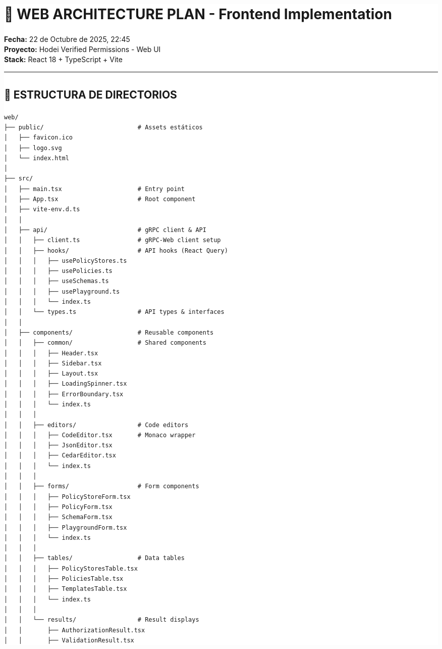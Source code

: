 # 🎨 WEB ARCHITECTURE PLAN - Frontend Implementation

**Fecha:** 22 de Octubre de 2025, 22:45  
**Proyecto:** Hodei Verified Permissions - Web UI  
**Stack:** React 18 + TypeScript + Vite

---

## 📁 ESTRUCTURA DE DIRECTORIOS

```
web/
├── public/                          # Assets estáticos
│   ├── favicon.ico
│   ├── logo.svg
│   └── index.html
│
├── src/
│   ├── main.tsx                     # Entry point
│   ├── App.tsx                      # Root component
│   ├── vite-env.d.ts
│   │
│   ├── api/                         # gRPC client & API
│   │   ├── client.ts                # gRPC-Web client setup
│   │   ├── hooks/                   # API hooks (React Query)
│   │   │   ├── usePolicyStores.ts
│   │   │   ├── usePolicies.ts
│   │   │   ├── useSchemas.ts
│   │   │   ├── usePlayground.ts
│   │   │   └── index.ts
│   │   └── types.ts                 # API types & interfaces
│   │
│   ├── components/                  # Reusable components
│   │   ├── common/                  # Shared components
│   │   │   ├── Header.tsx
│   │   │   ├── Sidebar.tsx
│   │   │   ├── Layout.tsx
│   │   │   ├── LoadingSpinner.tsx
│   │   │   ├── ErrorBoundary.tsx
│   │   │   └── index.ts
│   │   │
│   │   ├── editors/                 # Code editors
│   │   │   ├── CodeEditor.tsx       # Monaco wrapper
│   │   │   ├── JsonEditor.tsx
│   │   │   ├── CedarEditor.tsx
│   │   │   └── index.ts
│   │   │
│   │   ├── forms/                   # Form components
│   │   │   ├── PolicyStoreForm.tsx
│   │   │   ├── PolicyForm.tsx
│   │   │   ├── SchemaForm.tsx
│   │   │   ├── PlaygroundForm.tsx
│   │   │   └── index.ts
│   │   │
│   │   ├── tables/                  # Data tables
│   │   │   ├── PolicyStoresTable.tsx
│   │   │   ├── PoliciesTable.tsx
│   │   │   ├── TemplatesTable.tsx
│   │   │   └── index.ts
│   │   │
│   │   └── results/                 # Result displays
│   │       ├── AuthorizationResult.tsx
│   │       ├── ValidationResult.tsx
```